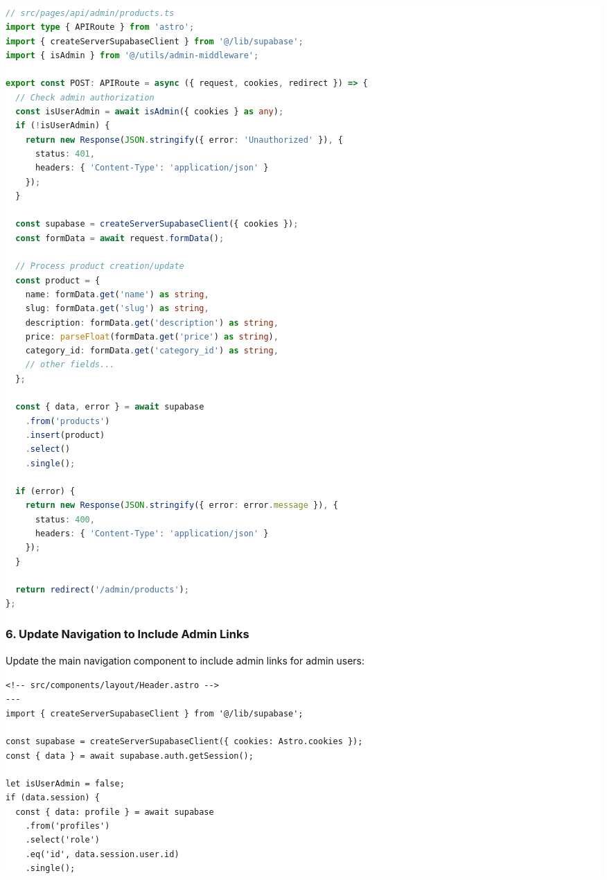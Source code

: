 ```typescript
// src/pages/api/admin/products.ts
import type { APIRoute } from 'astro';
import { createServerSupabaseClient } from '@/lib/supabase';
import { isAdmin } from '@/utils/admin-middleware';

export const POST: APIRoute = async ({ request, cookies, redirect }) => {
  // Check admin authorization
  const isUserAdmin = await isAdmin({ cookies } as any);
  if (!isUserAdmin) {
    return new Response(JSON.stringify({ error: 'Unauthorized' }), {
      status: 401,
      headers: { 'Content-Type': 'application/json' }
    });
  }

  const supabase = createServerSupabaseClient({ cookies });
  const formData = await request.formData();
  
  // Process product creation/update
  const product = {
    name: formData.get('name') as string,
    slug: formData.get('slug') as string,
    description: formData.get('description') as string,
    price: parseFloat(formData.get('price') as string),
    category_id: formData.get('category_id') as string,
    // other fields...
  };
  
  const { data, error } = await supabase
    .from('products')
    .insert(product)
    .select()
    .single();
    
  if (error) {
    return new Response(JSON.stringify({ error: error.message }), {
      status: 400,
      headers: { 'Content-Type': 'application/json' }
    });
  }
  
  return redirect('/admin/products');
};
```

### 6. Update Navigation to Include Admin Links

Update the main navigation component to include admin links for admin users:

```astro
<!-- src/components/layout/Header.astro -->
---
import { createServerSupabaseClient } from '@/lib/supabase';

const supabase = createServerSupabaseClient({ cookies: Astro.cookies });
const { data } = await supabase.auth.getSession();

let isUserAdmin = false;
if (data.session) {
  const { data: profile } = await supabase
    .from('profiles')
    .select('role')
    .eq('id', data.session.user.id)
    .single();
```